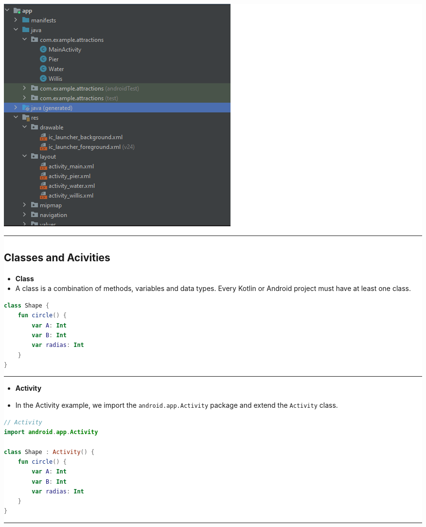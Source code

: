 ![bg left:50% 100%](../../figures/classfiles.png)

---
## Classes and Acivities

- **Class** 
- A class is a combination of methods, variables and data types. Every Kotlin or Android project must have at least one class.

```kt
class Shape {
    fun circle() {
        var A: Int
        var B: Int
        var radias: Int
    }
}
```
---

- **Activity** 

- In the Activity example, we import the `android.app.Activity` package and extend the `Activity` class.

```kt
// Activity
import android.app.Activity

class Shape : Activity() {
    fun circle() {
        var A: Int
        var B: Int
        var radias: Int
    }
}

```
---
